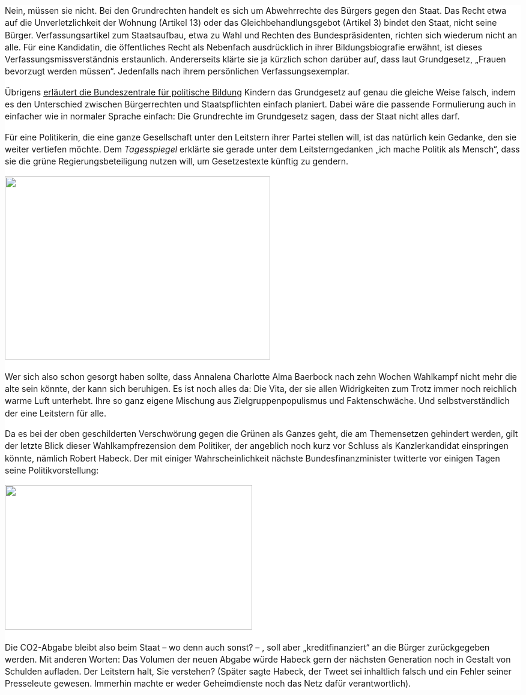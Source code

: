 Nein, müssen sie nicht. Bei den Grundrechten handelt es sich um Abwehrrechte des Bürgers gegen den Staat. Das Recht etwa auf die Unverletzlichkeit der Wohnung (Artikel 13) oder das Gleichbehandlungsgebot (Artikel 3) bindet den Staat, nicht seine Bürger. Verfassungsartikel zum Staatsaufbau, etwa zu Wahl und Rechten des Bundespräsidenten, richten sich wiederum nicht an alle. Für eine Kandidatin, die öffentliches Recht als Nebenfach ausdrücklich in ihrer Bildungsbiografie erwähnt, ist dieses Verfassungsmissverständnis erstaunlich. Andererseits klärte sie ja kürzlich schon darüber auf, dass laut Grundgesetz, „Frauen bevorzugt werden müssen“. Jedenfalls nach ihrem persönlichen Verfassungsexemplar.

Übrigens <a href="https://www.hanisauland.de/node/1994">erläutert die Bundeszentrale für politische Bildung</a> Kindern das Grundgesetz auf genau die gleiche Weise falsch, indem es den Unterschied zwischen Bürgerrechten und Staatspflichten einfach planiert. Dabei wäre die passende Formulierung auch in einfacher wie in normaler Sprache einfach: Die Grundrechte im Grundgesetz sagen, dass der Staat nicht alles darf.

Für eine Politikerin, die eine ganze Gesellschaft unter den Leitstern ihrer Partei stellen will, ist das natürlich kein Gedanke, den sie weiter vertiefen möchte. Dem _Tagesspiegel_ erklärte sie gerade unter dem Leitsterngedanken „ich mache Politik als Mensch“, dass sie die grüne Regierungsbeteiligung nutzen will, um Gesetzestexte künftig zu gendern.

<a href="https://plus.tagesspiegel.de/politik/kanzlerkandidatin-baerbock-im-interview-das-hat-mich-sehr-geschmerzt-201713.html" target="_blank" rel="https://plus.tagesspiegel.de/politik/kanzlerkandidatin-baerbock-im-interview-das-hat-mich-sehr-geschmerzt-201713.html noopener noreferrer"><img loading="lazy" decoding="async" class="aligncenter wp-image-13988" src="https://www.publicomag.com/wp-content/uploads/2021/08/Tagesspiegel-Baerbock-Interview-das-hat-mich-sehr-geschmerzt-scaled.jpg" alt width="442" height="305" srcset="https://www.publicomag.com/wp-content/uploads/2021/08/Tagesspiegel-Baerbock-Interview-das-hat-mich-sehr-geschmerzt-scaled.jpg 2560w, https://www.publicomag.com/wp-content/uploads/2021/08/Tagesspiegel-Baerbock-Interview-das-hat-mich-sehr-geschmerzt-300x207.jpg 300w, https://www.publicomag.com/wp-content/uploads/2021/08/Tagesspiegel-Baerbock-Interview-das-hat-mich-sehr-geschmerzt-1024x706.jpg 1024w, https://www.publicomag.com/wp-content/uploads/2021/08/Tagesspiegel-Baerbock-Interview-das-hat-mich-sehr-geschmerzt-768x530.jpg 768w, https://www.publicomag.com/wp-content/uploads/2021/08/Tagesspiegel-Baerbock-Interview-das-hat-mich-sehr-geschmerzt-1536x1060.jpg 1536w, https://www.publicomag.com/wp-content/uploads/2021/08/Tagesspiegel-Baerbock-Interview-das-hat-mich-sehr-geschmerzt-2048x1413.jpg 2048w, https://www.publicomag.com/wp-content/uploads/2021/08/Tagesspiegel-Baerbock-Interview-das-hat-mich-sehr-geschmerzt-1036x715.jpg 1036w, https://www.publicomag.com/wp-content/uploads/2021/08/Tagesspiegel-Baerbock-Interview-das-hat-mich-sehr-geschmerzt-483x333.jpg 483w, https://www.publicomag.com/wp-content/uploads/2021/08/Tagesspiegel-Baerbock-Interview-das-hat-mich-sehr-geschmerzt-360x248.jpg 360w, https://www.publicomag.com/wp-content/uploads/2021/08/Tagesspiegel-Baerbock-Interview-das-hat-mich-sehr-geschmerzt-600x414.jpg 600w, https://www.publicomag.com/wp-content/uploads/2021/08/Tagesspiegel-Baerbock-Interview-das-hat-mich-sehr-geschmerzt-263x181.jpg 263w, https://www.publicomag.com/wp-content/uploads/2021/08/Tagesspiegel-Baerbock-Interview-das-hat-mich-sehr-geschmerzt-1320x911.jpg 1320w" sizes="(max-width: 442px) 100vw, 442px" /></a>

Wer sich also schon gesorgt haben sollte, dass Annalena Charlotte Alma Baerbock nach zehn Wochen Wahlkampf nicht mehr die alte sein könnte, der kann sich beruhigen. Es ist noch alles da: Die Vita, der sie allen Widrigkeiten zum Trotz immer noch reichlich warme Luft unterhebt. Ihre so ganz eigene Mischung aus Zielgruppenpopulismus und Faktenschwäche. Und selbstverständlich der eine Leitstern für alle.

Da es bei der oben geschilderten Verschwörung gegen die Grünen als Ganzes geht, die am Themensetzen gehindert werden, gilt der letzte Blick dieser Wahlkampfrezension dem Politiker, der angeblich noch kurz vor Schluss als Kanzlerkandidat einspringen könnte, nämlich Robert Habeck. Der mit einiger Wahrscheinlichkeit nächste Bundesfinanzminister twitterte vor einigen Tagen seine Politikvorstellung:

<a href="https://twitter.com/Die_Gruenen/status/1420079342818844672" target="_blank" rel="https://twitter.com/Die_Gruenen/status/1420079342818844672 noopener noreferrer"><img loading="lazy" decoding="async" class="aligncenter wp-image-13990" src="https://www.publicomag.com/wp-content/uploads/2021/08/Die-Grünen-CO2-Steuer.png" alt width="412" height="241" srcset="https://www.publicomag.com/wp-content/uploads/2021/08/Die-Grünen-CO2-Steuer.png 530w, https://www.publicomag.com/wp-content/uploads/2021/08/Die-Grünen-CO2-Steuer-300x175.png 300w, https://www.publicomag.com/wp-content/uploads/2021/08/Die-Grünen-CO2-Steuer-483x283.png 483w, https://www.publicomag.com/wp-content/uploads/2021/08/Die-Grünen-CO2-Steuer-360x211.png 360w, https://www.publicomag.com/wp-content/uploads/2021/08/Die-Grünen-CO2-Steuer-263x154.png 263w" sizes="(max-width: 412px) 100vw, 412px" /></a>

Die CO2-Abgabe bleibt also beim Staat – wo denn auch sonst? – , soll aber „kreditfinanziert“ an die Bürger zurückgegeben werden. Mit anderen Worten: Das Volumen der neuen Abgabe würde Habeck gern der nächsten Generation noch in Gestalt von Schulden aufladen. Der Leitstern halt, Sie verstehen? (Später sagte Habeck, der Tweet sei inhaltlich falsch und ein Fehler seiner Presseleute gewesen. Immerhin machte er weder Geheimdienste noch das Netz dafür verantwortlich).
